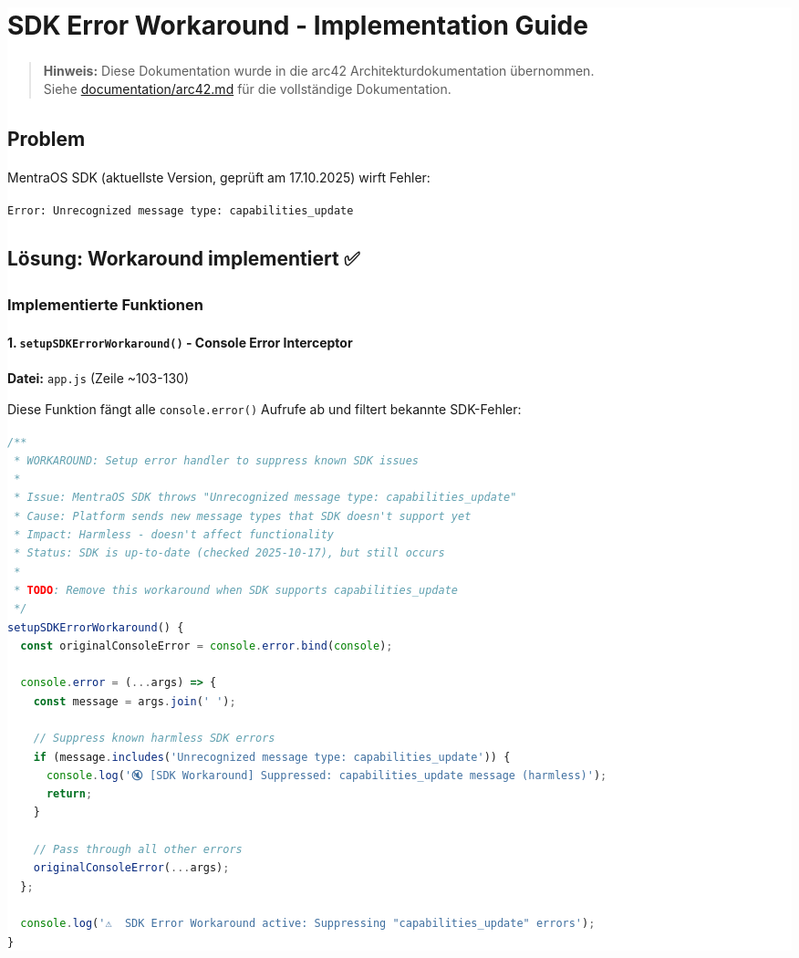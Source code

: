 # SDK Error Workaround - Implementation Guide

> **Hinweis:** Diese Dokumentation wurde in die arc42 Architekturdokumentation übernommen.  
> Siehe [documentation/arc42.md](documentation/arc42.md) für die vollständige Dokumentation.

## Problem
MentraOS SDK (aktuellste Version, geprüft am 17.10.2025) wirft Fehler:
```
Error: Unrecognized message type: capabilities_update
```

## Lösung: Workaround implementiert ✅

### Implementierte Funktionen

#### 1. `setupSDKErrorWorkaround()` - Console Error Interceptor
**Datei:** `app.js` (Zeile ~103-130)

Diese Funktion fängt alle `console.error()` Aufrufe ab und filtert bekannte SDK-Fehler:

```javascript
/**
 * WORKAROUND: Setup error handler to suppress known SDK issues
 * 
 * Issue: MentraOS SDK throws "Unrecognized message type: capabilities_update"
 * Cause: Platform sends new message types that SDK doesn't support yet
 * Impact: Harmless - doesn't affect functionality
 * Status: SDK is up-to-date (checked 2025-10-17), but still occurs
 * 
 * TODO: Remove this workaround when SDK supports capabilities_update
 */
setupSDKErrorWorkaround() {
  const originalConsoleError = console.error.bind(console);
  
  console.error = (...args) => {
    const message = args.join(' ');
    
    // Suppress known harmless SDK errors
    if (message.includes('Unrecognized message type: capabilities_update')) {
      console.log('🔇 [SDK Workaround] Suppressed: capabilities_update message (harmless)');
      return;
    }
    
    // Pass through all other errors
    originalConsoleError(...args);
  };
  
  console.log('⚠️  SDK Error Workaround active: Suppressing "capabilities_update" errors');
}
```
